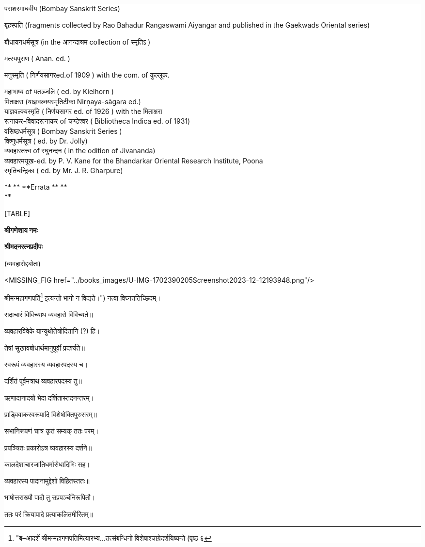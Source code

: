 पराशरमाधवीय (Bombay Sanskrit Series)

बृहस्पति (fragments collected by Rao Bahadur Rangaswami Aiyangar and published in the Gaekwads Oriental series)

बौधायनधर्मसूत्र (in the आनन्दाश्रम collection of स्मृतिऽ )

मत्स्यपुराण ( Anan. ed. )

मनुस्मृति ( निर्णयसागरed.of 1909 ) with the com. of कुल्लूक.

महाभाष्य of पतञ्जलि ( ed. by Kielhorn )  
मिताक्षरा (याज्ञवल्क्यस्मृतिटीका Nirṇaya-sāgara ed.)  
याज्ञवल्क्यस्मृति ( निर्णयसागर ed. of 1926 ) with the मिताक्षरा  
रत्नाकर-विवादरत्नाकर of चण्डेश्वर ( Bibliotheca Indica ed. of 1931)  
वसिष्ठधर्मसूत्र ( Bombay Sanskrit Series )  
विष्णुधर्मसूत्र ( ed. by Dr. Jolly)  
व्यवहारतत्त्व of रघुनन्दन ( in the odition of Jivananda)  
व्यवहारमयूख-ed. by P. V. Kane for the Bhandarkar Oriental Research Institute, Poona  
स्मृतिचन्द्रिका ( ed. by Mr. J. R. Gharpure)  

**                             ** **Errata   ** **                         
       **

[TABLE]

**श्रीगणेशाय नमः**

**श्रीमदनरत्नप्रदीपः**

(व्यवहारोद्द्योतः)

<MISSING_FIG href="../books_images/U-IMG-1702390205Screenshot2023-12-12193948.png"/>

श्रीमन्महागणपतिं[^4] इत्यन्तो भागो न विद्यते।") नत्वा विघ्नततिच्छिदम्।

[^4]: "ब–आदर्शे श्रीमन्महागणपतिमित्यारभ्य…तत्संबन्धिनो विशेषाश्चाग्रेदर्शयिष्यन्ते (पृष्ठ ६

सदाचारं विविच्याथ व्यवहारो विविच्यते॥

व्यवहारविवेके यान्युथोतेत्रोदितानि (?) हि।

तेषां सुखावबोधार्थमानुपूर्वी प्रदर्श्यते॥

स्वरूपं व्यवहारस्य व्यवहारपदस्य च।

दर्शितं पूर्वमत्राथ व्यवहारपदस्य तु॥

ऋणादानादयो भेदा दर्शितास्तदनन्तरम्।

प्राड्विवाकस्वरूपादि विशेषोक्तिपुरःसरम्॥

सभानिरूपणं चात्र कृतं सम्यक् ततः परम्।

प्रपञ्चितः प्रकारोऽत्र व्यवहारस्य दर्शने॥

कालदेशाचारजातिधर्मासेधादिभिः सह।

व्यवहारस्य पादानामुद्देशो विहितस्ततः॥

भाषोत्तराख्यौ पादौ तु सप्रपञ्चंनिरूपितौ।

ततः परं क्रियापादे प्रत्याकलितमीरितम्॥


[^1]: "Vide H. of Dh. vol. I pp. 391-392. Peterson is not right when he says (Ulway mss Cat. p. 62
[^2]: "तेनाहूय मनीषिमण्डनमणिं सन्मिश्ररत्नाकरं गोपीनाथमनुत्तमं च सुधियं श्रीविश्वनाथं तथा । मुग्धं पण्डितमुन्नतद्युतिमतिं भट्टं च गङ्गाधरं राज्ञा शक्ति न (क ?
[^3]: "महाराजाधिराजस्य मदनेन्द्रस्य शासनात् । श्रीमाली ( लिना ?
[^5]: "व्यवहारस्य स्वरूपम्–इति क."
[^6]: "व्यवहिताचरणरूप० इति अ-आदर्शे."
[^7]: "व्यवहारपदभेदनिरूपणम्–इति क."
[^8]: "यानि तथाविधानि—इति अ."
[^9]: "०पदा स्मृता–इति क."
[^10]: "व्यवहारोपयोगिव्यवहारमातृका–इति क. "
[^11]: "कल्पयेत्शुभाम्–इति क."
[^12]: "सर्वशास्त्र…यत्र विद्वान्न-इति न विद्यते ब–आदर्शे."
[^13]: "तृषितक्षुच्चयोः–इति ब.तृषितकुच्चयोः–इति अ-क."